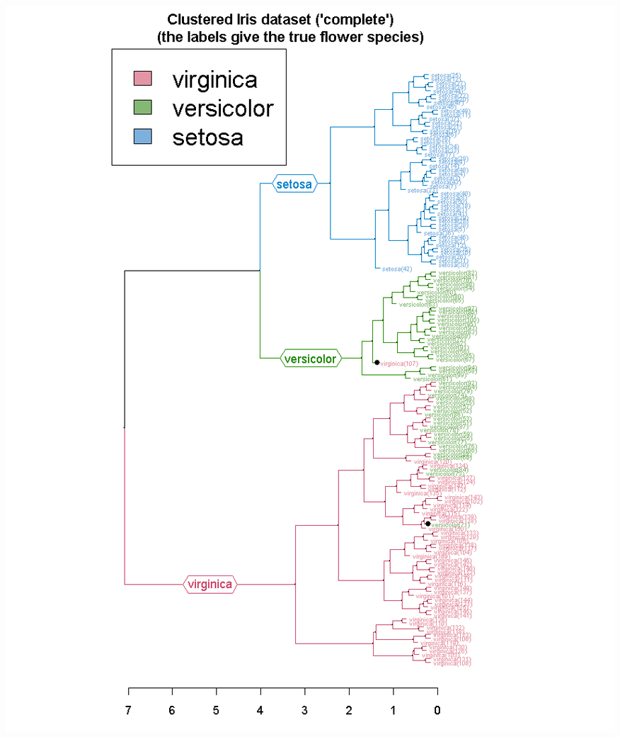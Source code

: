 <img src="2013-09-05_Boston-useR-figure/iris_colored_branches.png" title="plot of chunk iris_colored_branches" alt="plot of chunk iris_colored_branches" style="display: block; margin: auto;" />
